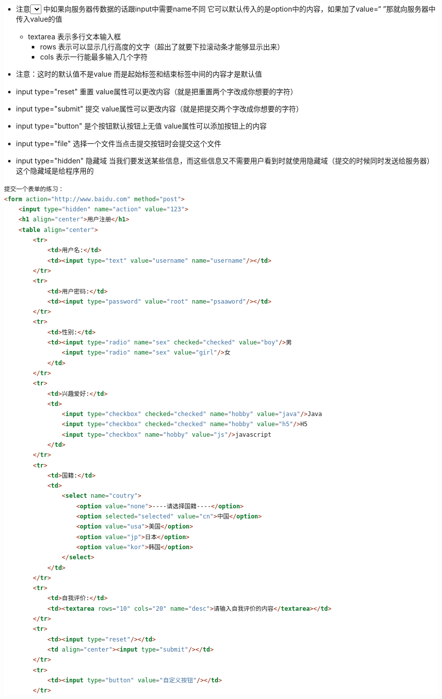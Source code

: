 * 注意<select>   <option></option>     </select>   中如果向服务器传数据的话跟input中需要name不同  它可以默认传入的是option中的内容，如果加了value=“ ”那就向服务器中传入value的值

  * textarea  表示多行文本输入框
    *  rows 表示可以显示几行高度的文字（超出了就要下拉滚动条才能够显示出来）
    *  cols 表示一行能最多输入几个字符

*  注意：这时的默认值不是value 而是起始标签和结束标签中间的内容才是默认值

  * input type="reset"  重置          value属性可以更改内容（就是把重置两个字改成你想要的字符）
  * input type="submit"  提交       value属性可以更改内容（就是把提交两个字改成你想要的字符）
  * input type="button"  是个按钮默认按钮上无值      value属性可以添加按钮上的内容
  * input type="file"  选择一个文件当点击提交按钮时会提交这个文件
  * input type="hidden" 隐藏域   当我们要发送某些信息，而这些信息又不需要用户看到时就使用隐藏域（提交的时候同时发送给服务器）这个隐藏域是给程序用的

```html
提交一个表单的练习：
<form action="http://www.baidu.com" method="post">
    <input type="hidden" name="action" value="123">
    <h1 align="center">用户注册</h1>
    <table align="center">
        <tr>
            <td>用户名:</td>
            <td><input type="text" value="username" name="username"/></td>
        </tr>
        <tr>
            <td>用户密码:</td>
            <td><input type="password" value="root" name="psaaword"/></td>
        </tr>
        <tr>
            <td>性别:</td>
            <td><input type="radio" name="sex" checked="checked" value="boy"/>男
                <input type="radio" name="sex" value="girl"/>女
            </td>
        </tr>
        <tr>
            <td>兴趣爱好:</td>
            <td>
                <input type="checkbox" checked="checked" name="hobby" value="java"/>Java
                <input type="checkbox" checked="checked" name="hobby" value="h5"/>H5
                <input type="checkbox" name="hobby" value="js"/>javascript
            </td>
        </tr>
        <tr>
            <td>国籍:</td>
            <td>
                <select name="coutry">
                    <option value="none">----请选择国籍----</option>
                    <option selected="selected" value="cn">中国</option>
                    <option value="usa">美国</option>
                    <option value="jp">日本</option>
                    <option value="kor">韩国</option>
                </select>
            </td>
        </tr>
        <tr>
            <td>自我评价:</td>
            <td><textarea rows="10" cols="20" name="desc">请输入自我评价的内容</textarea></td>
        </tr>
        <tr>
            <td><input type="reset"/></td>
            <td align="center"><input type="submit"/></td>
        </tr>
        <tr>
            <td><input type="button" value="自定义按钮"/></td>
        </tr>
```